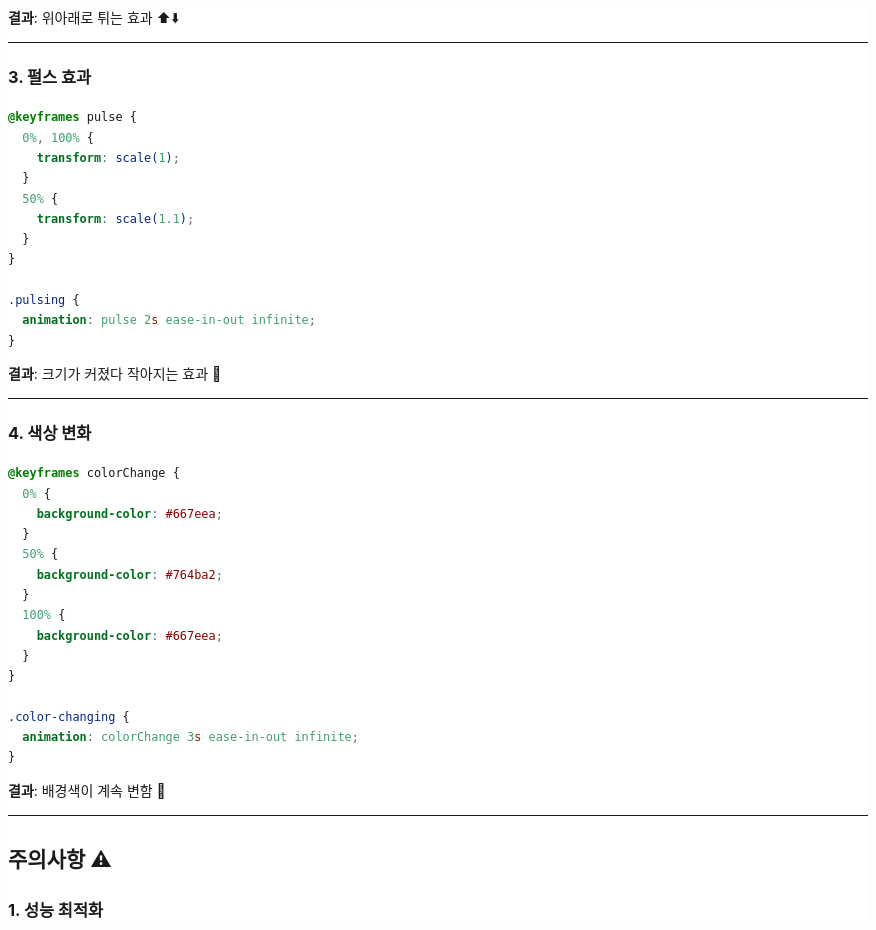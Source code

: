 **결과**: 위아래로 튀는 효과 ⬆️⬇️

---

### 3. 펄스 효과

```css
@keyframes pulse {
  0%, 100% {
    transform: scale(1);
  }
  50% {
    transform: scale(1.1);
  }
}

.pulsing {
  animation: pulse 2s ease-in-out infinite;
}
```

**결과**: 크기가 커졌다 작아지는 효과 💫

---

### 4. 색상 변화

```css
@keyframes colorChange {
  0% {
    background-color: #667eea;
  }
  50% {
    background-color: #764ba2;
  }
  100% {
    background-color: #667eea;
  }
}

.color-changing {
  animation: colorChange 3s ease-in-out infinite;
}
```

**결과**: 배경색이 계속 변함 🌈

---

## 주의사항 ⚠️

### 1. 성능 최적화
